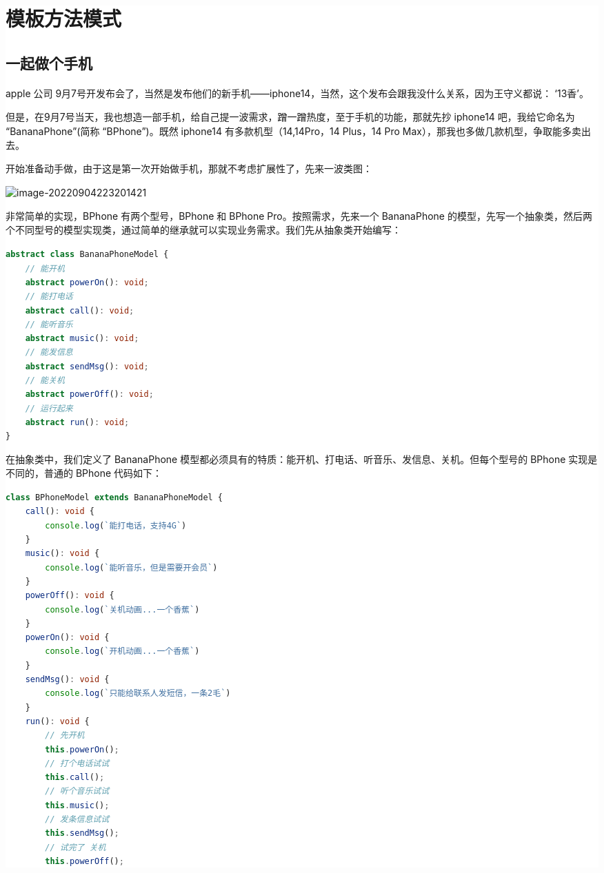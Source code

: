 # 模板方法模式



## 一起做个手机

apple 公司 9月7号开发布会了，当然是发布他们的新手机——iphone14，当然，这个发布会跟我没什么关系，因为王守义都说： ‘13香’。

但是，在9月7号当天，我也想造一部手机，给自己提一波需求，蹭一蹭热度，至于手机的功能，那就先抄 iphone14 吧，我给它命名为 “BananaPhone”(简称 “BPhone”)。既然 iphone14 有多款机型（14,14Pro，14 Plus，14 Pro Max），那我也多做几款机型，争取能多卖出去。

开始准备动手做，由于这是第一次开始做手机，那就不考虑扩展性了，先来一波类图：

![image-20220904223201421](C:\Users\liuwu\AppData\Roaming\Typora\typora-user-images\image-20220904223201421.png)

非常简单的实现，BPhone 有两个型号，BPhone 和 BPhone Pro。按照需求，先来一个 BananaPhone 的模型，先写一个抽象类，然后两个不同型号的模型实现类，通过简单的继承就可以实现业务需求。我们先从抽象类开始编写：

```typescript
abstract class BananaPhoneModel {
    // 能开机
    abstract powerOn(): void;
    // 能打电话
    abstract call(): void;
    // 能听音乐
    abstract music(): void;
    // 能发信息
    abstract sendMsg(): void;
    // 能关机
    abstract powerOff(): void;
    // 运行起来
    abstract run(): void;
}
```



在抽象类中，我们定义了 BananaPhone 模型都必须具有的特质：能开机、打电话、听音乐、发信息、关机。但每个型号的 BPhone 实现是不同的，普通的 BPhone 代码如下：

```typescript
class BPhoneModel extends BananaPhoneModel {
    call(): void {
        console.log(`能打电话，支持4G`)
    }
    music(): void {
        console.log(`能听音乐，但是需要开会员`)
    }
    powerOff(): void {
        console.log(`关机动画...一个香蕉`)
    }
    powerOn(): void {
        console.log(`开机动画...一个香蕉`)
    }
    sendMsg(): void {
        console.log(`只能给联系人发短信，一条2毛`)
    }
    run(): void {
        // 先开机
        this.powerOn();
        // 打个电话试试
        this.call();
        // 听个音乐试试
        this.music();
        // 发条信息试试
        this.sendMsg();
        // 试完了 关机
        this.powerOff();
```